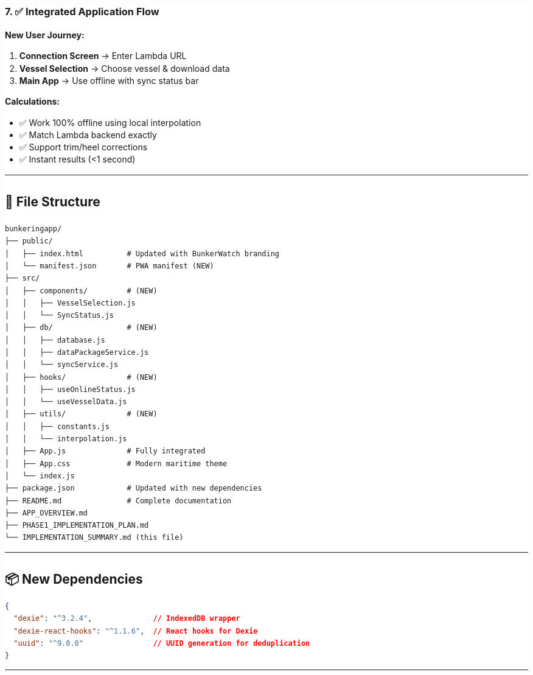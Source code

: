 ### 7. ✅ Integrated Application Flow

**New User Journey:**
1. **Connection Screen** → Enter Lambda URL
2. **Vessel Selection** → Choose vessel & download data
3. **Main App** → Use offline with sync status bar

**Calculations:**
- ✅ Work 100% offline using local interpolation
- ✅ Match Lambda backend exactly
- ✅ Support trim/heel corrections
- ✅ Instant results (<1 second)

---

## 📁 File Structure

```
bunkeringapp/
├── public/
│   ├── index.html          # Updated with BunkerWatch branding
│   └── manifest.json       # PWA manifest (NEW)
├── src/
│   ├── components/         # (NEW)
│   │   ├── VesselSelection.js
│   │   └── SyncStatus.js
│   ├── db/                 # (NEW)
│   │   ├── database.js
│   │   ├── dataPackageService.js
│   │   └── syncService.js
│   ├── hooks/              # (NEW)
│   │   ├── useOnlineStatus.js
│   │   └── useVesselData.js
│   ├── utils/              # (NEW)
│   │   ├── constants.js
│   │   └── interpolation.js
│   ├── App.js              # Fully integrated
│   ├── App.css             # Modern maritime theme
│   └── index.js
├── package.json            # Updated with new dependencies
├── README.md               # Complete documentation
├── APP_OVERVIEW.md
├── PHASE1_IMPLEMENTATION_PLAN.md
└── IMPLEMENTATION_SUMMARY.md (this file)
```

---

## 📦 New Dependencies

```json
{
  "dexie": "^3.2.4",              // IndexedDB wrapper
  "dexie-react-hooks": "^1.1.6",  // React hooks for Dexie
  "uuid": "^9.0.0"                // UUID generation for deduplication
}
```

---